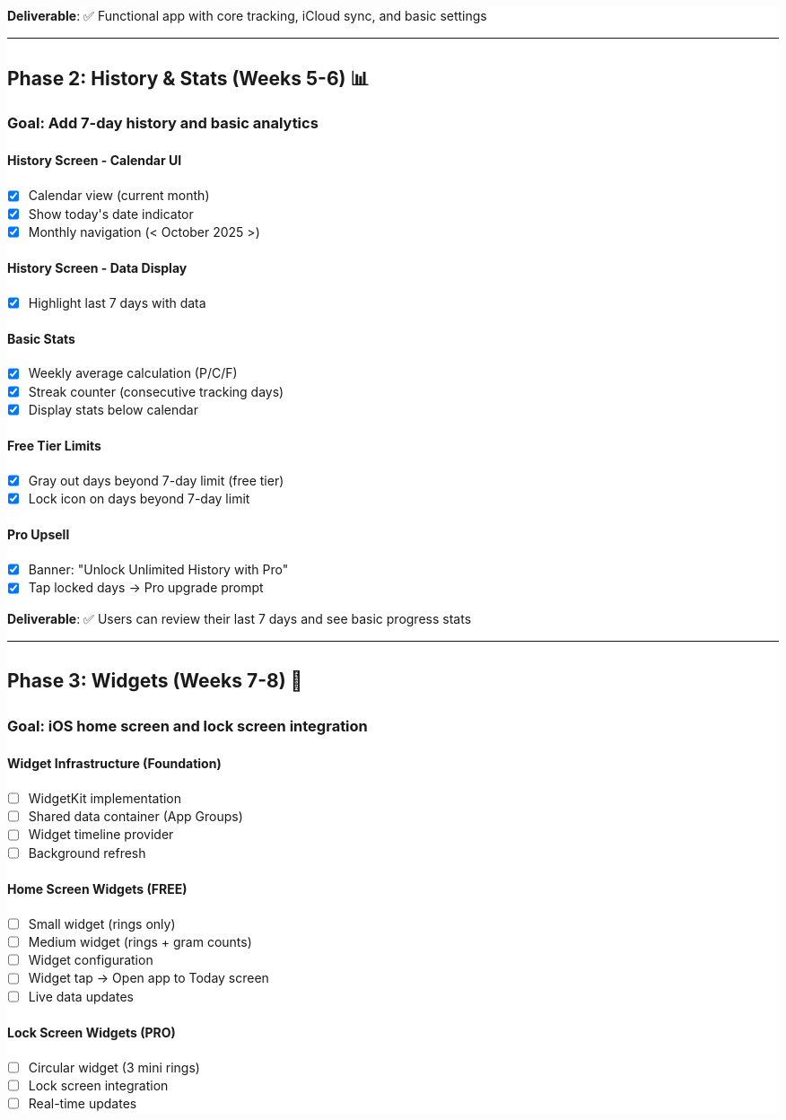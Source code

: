 **Deliverable**: ✅ Functional app with core tracking, iCloud sync, and basic settings

---

## **Phase 2: History & Stats (Weeks 5-6) 📊**

### **Goal**: Add 7-day history and basic analytics

#### History Screen - Calendar UI
- [x] Calendar view (current month)
- [x] Show today's date indicator
- [x] Monthly navigation (< October 2025 >)

#### History Screen - Data Display
- [x] Highlight last 7 days with data

#### Basic Stats
- [x] Weekly average calculation (P/C/F)
- [x] Streak counter (consecutive tracking days)
- [x] Display stats below calendar

#### Free Tier Limits
- [x] Gray out days beyond 7-day limit (free tier)
- [x] Lock icon on days beyond 7-day limit

#### Pro Upsell
- [x] Banner: "Unlock Unlimited History with Pro"
- [x] Tap locked days → Pro upgrade prompt

**Deliverable**: ✅ Users can review their last 7 days and see basic progress stats

---

## **Phase 3: Widgets (Weeks 7-8) 📱**

### **Goal**: iOS home screen and lock screen integration

#### Widget Infrastructure (Foundation)
- [ ] WidgetKit implementation
- [ ] Shared data container (App Groups)
- [ ] Widget timeline provider
- [ ] Background refresh

#### Home Screen Widgets (FREE)
- [ ] Small widget (rings only)
- [ ] Medium widget (rings + gram counts)
- [ ] Widget configuration
- [ ] Widget tap → Open app to Today screen
- [ ] Live data updates

#### Lock Screen Widgets (PRO)
- [ ] Circular widget (3 mini rings)
- [ ] Lock screen integration
- [ ] Real-time updates
